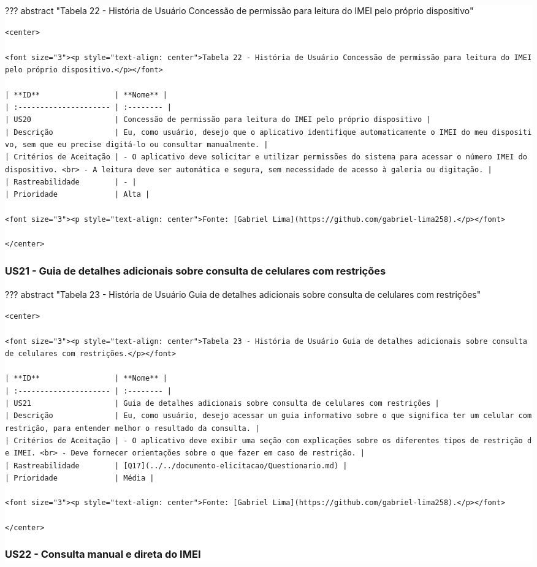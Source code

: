 ??? abstract "Tabela 22 - História de Usuário Concessão de permissão para leitura do IMEI pelo próprio dispositivo"

    <center>

    <font size="3"><p style="text-align: center">Tabela 22 - História de Usuário Concessão de permissão para leitura do IMEI pelo próprio dispositivo.</p></font>

    | **ID**                 | **Nome** |
    | :--------------------- | :-------- |
    | US20                   | Concessão de permissão para leitura do IMEI pelo próprio dispositivo |
    | Descrição              | Eu, como usuário, desejo que o aplicativo identifique automaticamente o IMEI do meu dispositivo, sem que eu precise digitá-lo ou consultar manualmente. |
    | Critérios de Aceitação | - O aplicativo deve solicitar e utilizar permissões do sistema para acessar o número IMEI do dispositivo. <br> - A leitura deve ser automática e segura, sem necessidade de acesso à galeria ou digitação. |
    | Rastreabilidade        | - |
    | Prioridade             | Alta |

    <font size="3"><p style="text-align: center">Fonte: [Gabriel Lima](https://github.com/gabriel-lima258).</p></font>

    </center>

<a id="us21"></a>
### US21 - Guia de detalhes adicionais sobre consulta de celulares com restrições

??? abstract "Tabela 23 - História de Usuário Guia de detalhes adicionais sobre consulta de celulares com restrições"

    <center>

    <font size="3"><p style="text-align: center">Tabela 23 - História de Usuário Guia de detalhes adicionais sobre consulta de celulares com restrições.</p></font>

    | **ID**                 | **Nome** |
    | :--------------------- | :-------- |
    | US21                   | Guia de detalhes adicionais sobre consulta de celulares com restrições |
    | Descrição              | Eu, como usuário, desejo acessar um guia informativo sobre o que significa ter um celular com restrição, para entender melhor o resultado da consulta. |
    | Critérios de Aceitação | - O aplicativo deve exibir uma seção com explicações sobre os diferentes tipos de restrição de IMEI. <br> - Deve fornecer orientações sobre o que fazer em caso de restrição. |
    | Rastreabilidade        | [Q17](../../documento-elicitacao/Questionario.md) |
    | Prioridade             | Média |

    <font size="3"><p style="text-align: center">Fonte: [Gabriel Lima](https://github.com/gabriel-lima258).</p></font>

    </center>

<a id="us22"></a>
### US22 - Consulta manual e direta do IMEI

